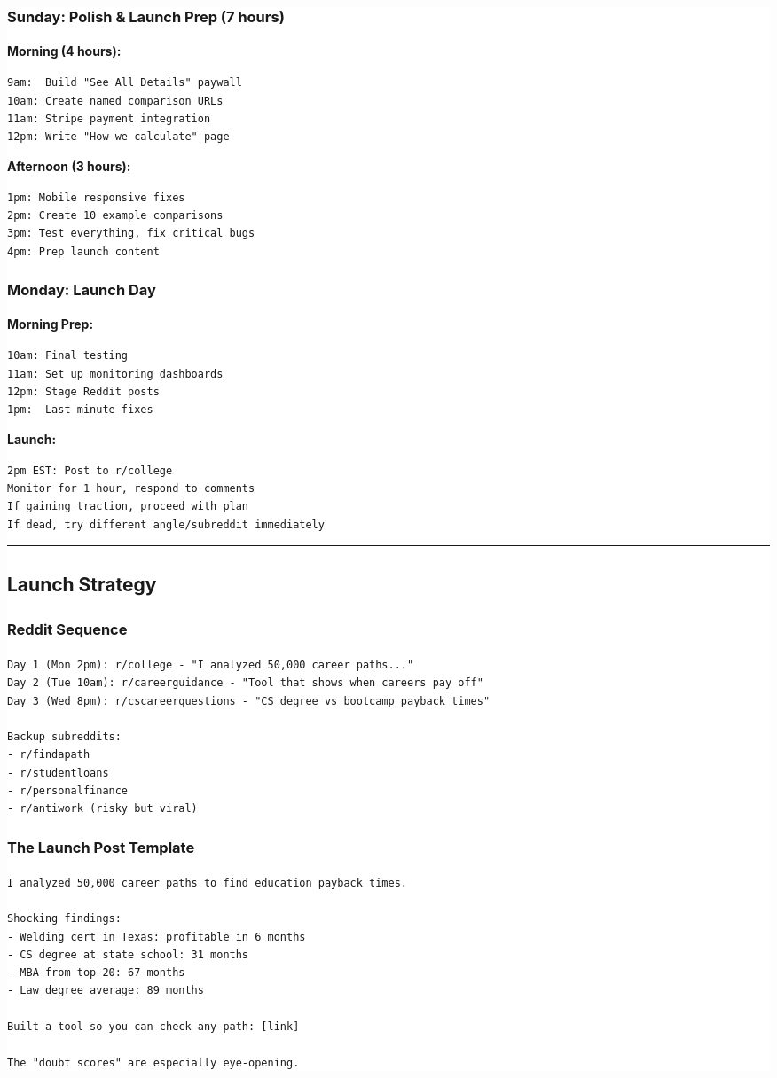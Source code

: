 ### Sunday: Polish & Launch Prep (7 hours)

**Morning (4 hours):**
```
9am:  Build "See All Details" paywall
10am: Create named comparison URLs
11am: Stripe payment integration
12pm: Write "How we calculate" page
```

**Afternoon (3 hours):**
```
1pm: Mobile responsive fixes
2pm: Create 10 example comparisons
3pm: Test everything, fix critical bugs
4pm: Prep launch content
```

### Monday: Launch Day

**Morning Prep:**
```
10am: Final testing
11am: Set up monitoring dashboards
12pm: Stage Reddit posts
1pm:  Last minute fixes
```

**Launch:**
```
2pm EST: Post to r/college
Monitor for 1 hour, respond to comments
If gaining traction, proceed with plan
If dead, try different angle/subreddit immediately
```

---

## Launch Strategy

### Reddit Sequence
```
Day 1 (Mon 2pm): r/college - "I analyzed 50,000 career paths..."
Day 2 (Tue 10am): r/careerguidance - "Tool that shows when careers pay off"
Day 3 (Wed 8pm): r/cscareerquestions - "CS degree vs bootcamp payback times"

Backup subreddits:
- r/findapath
- r/studentloans  
- r/personalfinance
- r/antiwork (risky but viral)
```

### The Launch Post Template
```
I analyzed 50,000 career paths to find education payback times.

Shocking findings:
- Welding cert in Texas: profitable in 6 months
- CS degree at state school: 31 months  
- MBA from top-20: 67 months
- Law degree average: 89 months

Built a tool so you can check any path: [link]

The "doubt scores" are especially eye-opening.
```